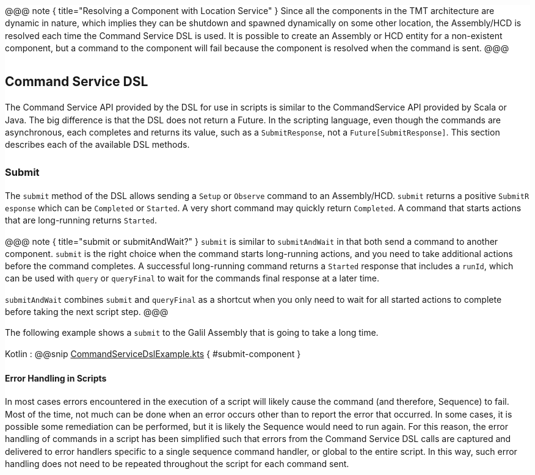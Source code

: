 @@@ note { title="Resolving a Component with Location Service" }
Since all the components in the TMT architecture are dynamic in nature, which implies they can be shutdown and spawned dynamically
on some other location, the Assembly/HCD is resolved each time the Command Service DSL is used. It is possible to create an Assembly
or HCD entity for a non-existent component, but a command to the component will fail because the component is resolved when the 
command is sent. 
@@@

## Command Service DSL

The Command Service API provided by the DSL for use in scripts is similar to the CommandService API provided by Scala or Java.
The big difference is that the DSL does not return a Future. In the scripting language, even though the commands are asynchronous,
each completes and returns its value, such as a `SubmitResponse`, not a `Future[SubmitResponse]`.
This section describes each of the available DSL methods. 

### Submit

The `submit` method of the DSL allows sending a `Setup` or `Observe` command to an Assembly/HCD. `submit` returns a positive
`SubmitResponse` which can be `Completed` or `Started`. A very short command may
quickly return `Completed`. A command that starts actions that are long-running returns `Started`. 

@@@ note { title="submit or submitAndWait?" }
`submit` is similar to `submitAndWait` in that both send a command to another component. `submit` is the right choice when
the command starts long-running actions, and you need to take additional actions before the command completes. A successful long-running
command returns a `Started` response that includes a `runId`, which can be used with `query` or `queryFinal` to wait for 
the commands final response at a later time.

`submitAndWait` combines `submit` and `queryFinal` as a shortcut when you only need to wait for all started actions to complete
before taking the next script step.
@@@

The following example shows a `submit` to the Galil Assembly that is going to take a long time.

Kotlin
:   @@snip [CommandServiceDslExample.kts](../../../../../../examples/src/main/kotlin/esw/ocs/scripts/examples/paradox/CommandServiceDslExample.kts) { #submit-component }

#### Error Handling in Scripts

In most cases errors encountered in the execution of a script will likely cause the command (and therefore, Sequence) to fail.  Most of the time,
not much can be done when an error occurs other than to report the error that occurred.  In some cases, it is possible some remediation can be performed, but 
it is likely the Sequence would need to run again.  For this reason, the error handling of commands in a script has been simplified such that
errors from the Command Service DSL calls are captured and delivered to error handlers specific to a single 
sequence command handler, or global to the entire script. In this way, such error handling does not need to be repeated throughout the script for each command sent.
